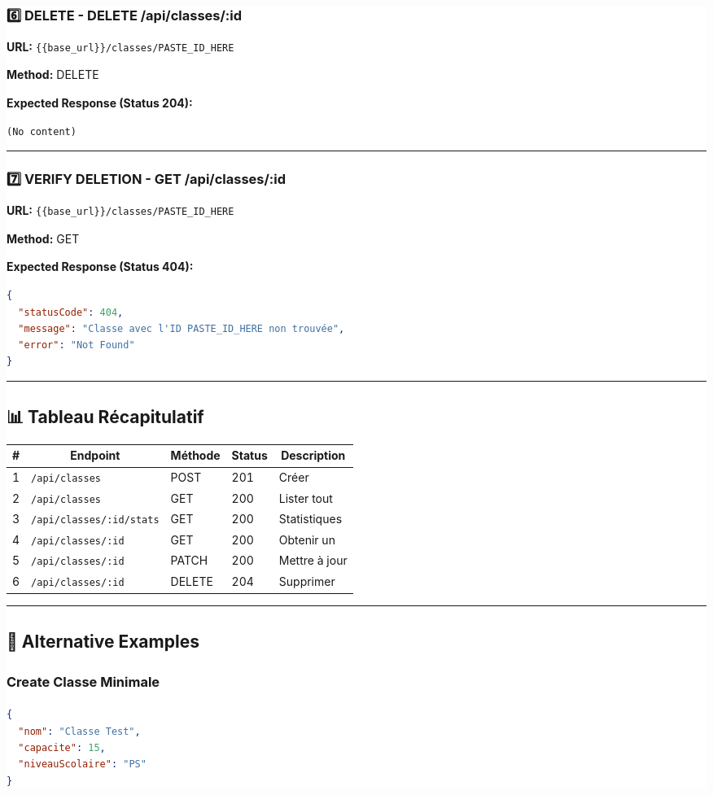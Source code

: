 ### 6️⃣ DELETE - DELETE /api/classes/:id

**URL:** `{{base_url}}/classes/PASTE_ID_HERE`

**Method:** DELETE

**Expected Response (Status 204):**
```
(No content)
```

---

### 7️⃣ VERIFY DELETION - GET /api/classes/:id

**URL:** `{{base_url}}/classes/PASTE_ID_HERE`

**Method:** GET

**Expected Response (Status 404):**
```json
{
  "statusCode": 404,
  "message": "Classe avec l'ID PASTE_ID_HERE non trouvée",
  "error": "Not Found"
}
```

---

## 📊 Tableau Récapitulatif

| # | Endpoint | Méthode | Status | Description |
|---|----------|---------|--------|-------------|
| 1 | `/api/classes` | POST | 201 | Créer |
| 2 | `/api/classes` | GET | 200 | Lister tout |
| 3 | `/api/classes/:id/stats` | GET | 200 | Statistiques |
| 4 | `/api/classes/:id` | GET | 200 | Obtenir un |
| 5 | `/api/classes/:id` | PATCH | 200 | Mettre à jour |
| 6 | `/api/classes/:id` | DELETE | 204 | Supprimer |

---

## 🎯 Alternative Examples

### Create Classe Minimale

```json
{
  "nom": "Classe Test",
  "capacite": 15,
  "niveauScolaire": "PS"
}
```
